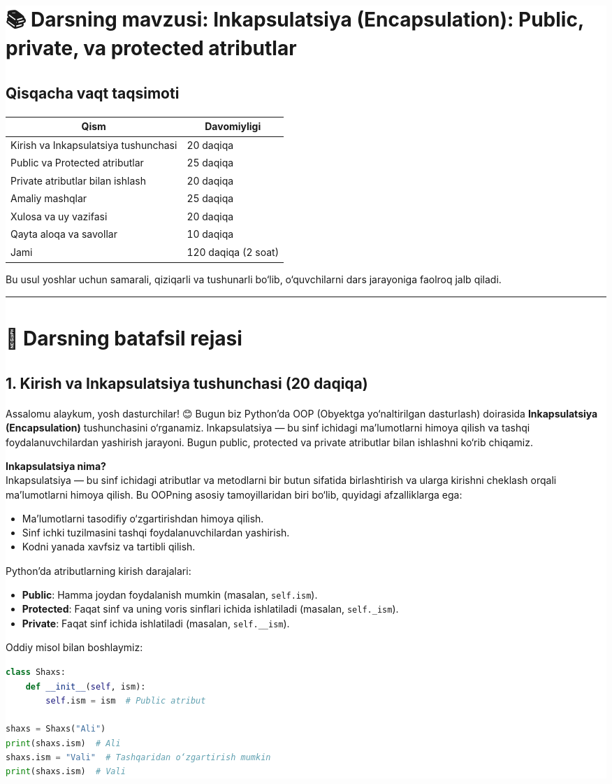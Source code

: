 # 📚 Darsning mavzusi: Inkapsulatsiya (Encapsulation): Public, private, va protected atributlar

## Qisqacha vaqt taqsimoti

| Qism                          | Davomiyligi     |
|-------------------------------|-----------------|
| Kirish va Inkapsulatsiya tushunchasi | 20 daqiqa       |
| Public va Protected atributlar | 25 daqiqa       |
| Private atributlar bilan ishlash | 20 daqiqa       |
| Amaliy mashqlar               | 25 daqiqa       |
| Xulosa va uy vazifasi         | 20 daqiqa       |
| Qayta aloqa va savollar       | 10 daqiqa       |
| Jami                          | 120 daqiqa (2 soat) |

Bu usul yoshlar uchun samarali, qiziqarli va tushunarli bo‘lib, o‘quvchilarni dars jarayoniga faolroq jalb qiladi.

---

# 📖 Darsning batafsil rejasi

## 1. Kirish va Inkapsulatsiya tushunchasi (20 daqiqa)

Assalomu alaykum, yosh dasturchilar! 😊 Bugun biz Python’da OOP (Obyektga yo‘naltirilgan dasturlash) doirasida **Inkapsulatsiya (Encapsulation)** tushunchasini o‘rganamiz. Inkapsulatsiya — bu sinf ichidagi ma’lumotlarni himoya qilish va tashqi foydalanuvchilardan yashirish jarayoni. Bugun public, protected va private atributlar bilan ishlashni ko‘rib chiqamiz.

**Inkapsulatsiya nima?**  
Inkapsulatsiya — bu sinf ichidagi atributlar va metodlarni bir butun sifatida birlashtirish va ularga kirishni cheklash orqali ma’lumotlarni himoya qilish. Bu OOPning asosiy tamoyillaridan biri bo‘lib, quyidagi afzalliklarga ega:  
- Ma’lumotlarni tasodifiy o‘zgartirishdan himoya qilish.  
- Sinf ichki tuzilmasini tashqi foydalanuvchilardan yashirish.  
- Kodni yanada xavfsiz va tartibli qilish.  

Python’da atributlarning kirish darajalari:  
- **Public**: Hamma joydan foydalanish mumkin (masalan, `self.ism`).  
- **Protected**: Faqat sinf va uning voris sinflari ichida ishlatiladi (masalan, `self._ism`).  
- **Private**: Faqat sinf ichida ishlatiladi (masalan, `self.__ism`).  

Oddiy misol bilan boshlaymiz:

```python
class Shaxs:
    def __init__(self, ism):
        self.ism = ism  # Public atribut

shaxs = Shaxs("Ali")
print(shaxs.ism)  # Ali
shaxs.ism = "Vali"  # Tashqaridan o‘zgartirish mumkin
print(shaxs.ism)  # Vali
```
